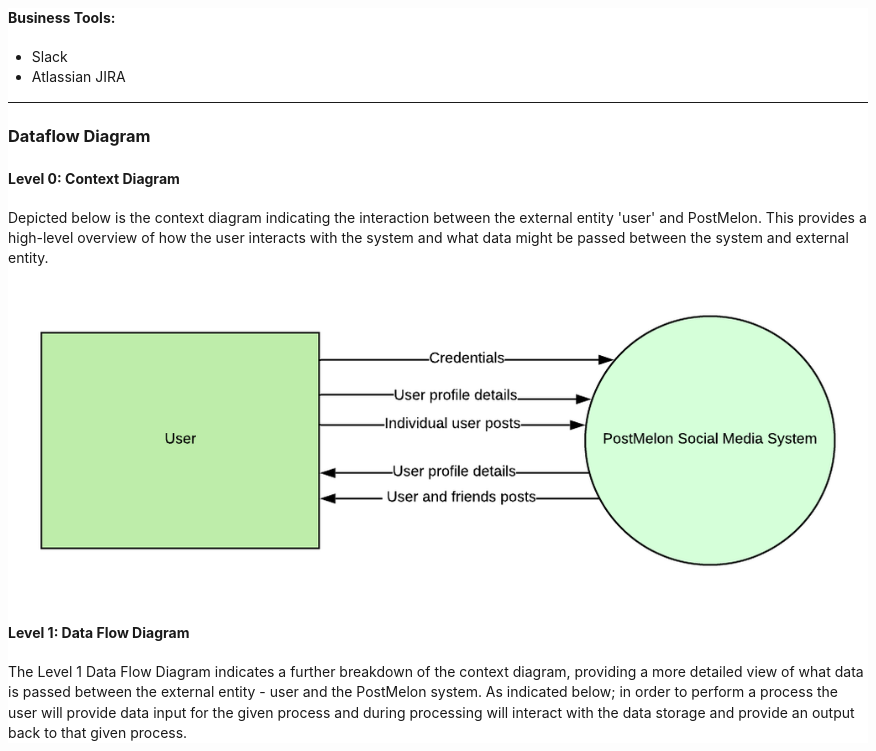#### Business Tools:

* Slack
* Atlassian JIRA

---

### Dataflow Diagram

#### Level 0: Context Diagram

Depicted below is the context diagram indicating the interaction between the external entity 'user' and PostMelon. This provides a high-level overview of how the user interacts with the system and what data might be passed between the system and external entity.

![Context Diagram](docs/diagrams/context_diagram.png)

#### Level 1: Data Flow Diagram

The Level 1 Data Flow Diagram indicates a further breakdown of the context diagram, providing a more detailed view of what data is passed between the external entity - user and the PostMelon system. As indicated below; in order to perform a process the user will provide data input for the given process and during processing will interact with the data storage and provide an output back to that given process. 
